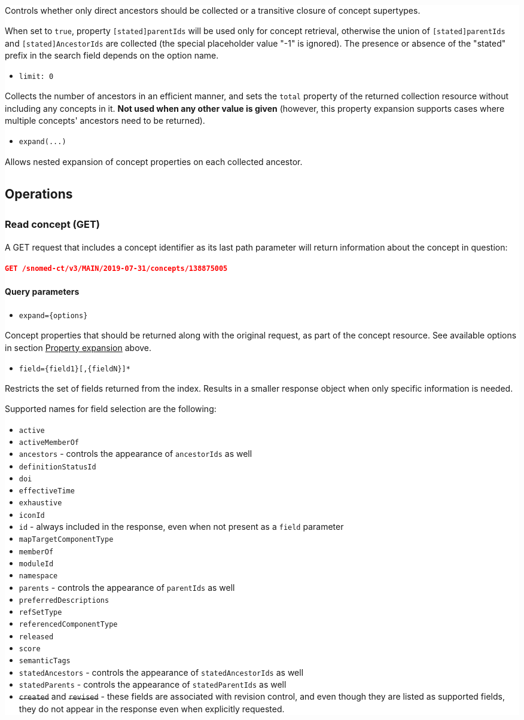 Controls whether only direct ancestors should be collected or a transitive closure of concept supertypes.

When set to `true`, property `[stated]parentIds` will be used only for concept retrieval, otherwise the union of `[stated]parentIds` and `[stated]AncestorIds` are collected (the special placeholder value "-1" is ignored). The presence or absence of the "stated" prefix in the search field depends on the option name.

- `limit: 0`

Collects the number of ancestors in an efficient manner, and sets the `total` property of the returned collection resource without including any concepts in it. **Not used when any other value is given** (however, this property expansion supports cases where multiple concepts' ancestors need to be returned).

- `expand(...)`

Allows nested expansion of concept properties on each collected ancestor.

## Operations

### Read concept (GET)

A GET request that includes a concept identifier as its last path parameter will return information about the concept in question:

```json
GET /snomed-ct/v3/MAIN/2019-07-31/concepts/138875005
```

#### **Query parameters**

- `expand={options}`

Concept properties that should be returned along with the original request, as part of the concept resource. See available options in section [Property expansion](#property-expansion) above.

- `field={field1}[,{fieldN}]*`

Restricts the set of fields returned from the index. Results in a smaller response object when only specific information is needed.

Supported names for field selection are the following:

- `active`
- `activeMemberOf`
- `ancestors` - controls the appearance of `ancestorIds` as well
- `definitionStatusId`
- `doi`
- `effectiveTime`
- `exhaustive`
- `iconId`
- `id` - always included in the response, even when not present as a `field` parameter
- `mapTargetComponentType`
- `memberOf`
- `moduleId`
- `namespace`
- `parents` - controls the appearance of `parentIds` as well
- `preferredDescriptions`
- `refSetType`
- `referencedComponentType`
- `released`
- `score`
- `semanticTags`
- `statedAncestors` - controls the appearance of `statedAncestorIds` as well
- `statedParents` - controls the appearance of `statedParentIds` as well
- ~~`created`~~ and ~~`revised`~~ - these fields are associated with revision control, and even though they are listed as supported fields, they do not appear in the response even when explicitly requested.